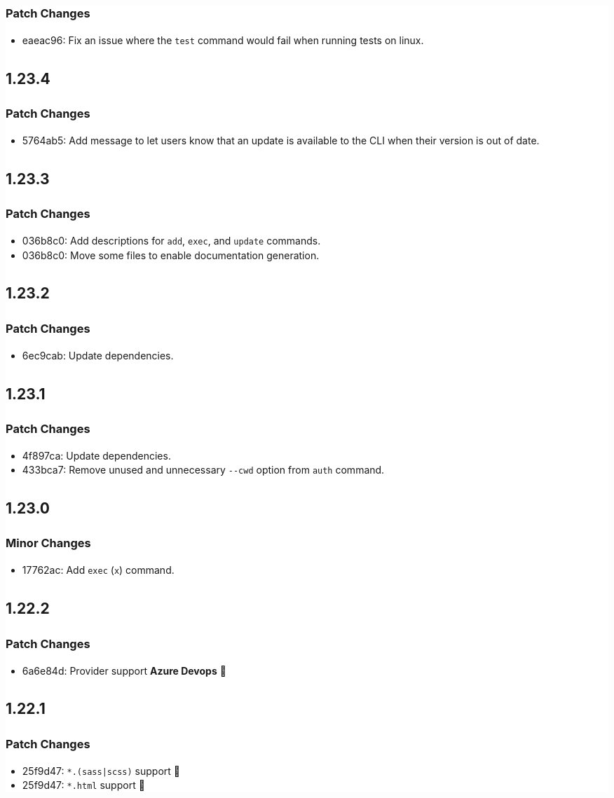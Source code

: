 ### Patch Changes

- eaeac96: Fix an issue where the `test` command would fail when running tests on linux.

## 1.23.4

### Patch Changes

- 5764ab5: Add message to let users know that an update is available to the CLI when their version is out of date.

## 1.23.3

### Patch Changes

- 036b8c0: Add descriptions for `add`, `exec`, and `update` commands.
- 036b8c0: Move some files to enable documentation generation.

## 1.23.2

### Patch Changes

- 6ec9cab: Update dependencies.

## 1.23.1

### Patch Changes

- 4f897ca: Update dependencies.
- 433bca7: Remove unused and unnecessary `--cwd` option from `auth` command.

## 1.23.0

### Minor Changes

- 17762ac: Add `exec` (`x`) command.

## 1.22.2

### Patch Changes

- 6a6e84d: Provider support **Azure Devops** 🎉

## 1.22.1

### Patch Changes

- 25f9d47: `*.(sass|scss)` support 🎉
- 25f9d47: `*.html` support 🎉

